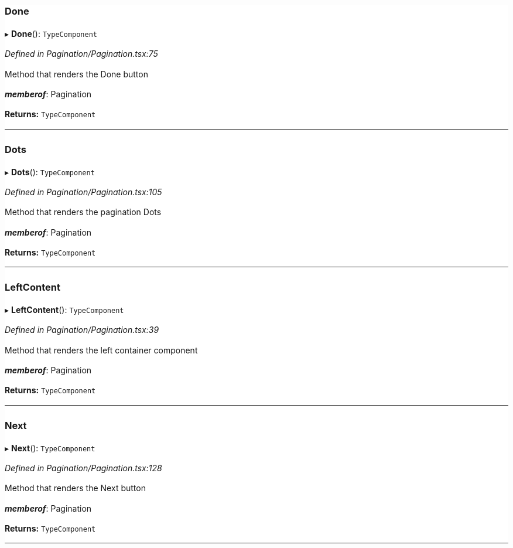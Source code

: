 ###  Done

▸ **Done**(): `TypeComponent`

*Defined in Pagination/Pagination.tsx:75*

Method that renders the Done button

*__memberof__*: Pagination

**Returns:** `TypeComponent`

___
<a id="dots"></a>

###  Dots

▸ **Dots**(): `TypeComponent`

*Defined in Pagination/Pagination.tsx:105*

Method that renders the pagination Dots

*__memberof__*: Pagination

**Returns:** `TypeComponent`

___
<a id="leftcontent"></a>

###  LeftContent

▸ **LeftContent**(): `TypeComponent`

*Defined in Pagination/Pagination.tsx:39*

Method that renders the left container component

*__memberof__*: Pagination

**Returns:** `TypeComponent`

___
<a id="next"></a>

###  Next

▸ **Next**(): `TypeComponent`

*Defined in Pagination/Pagination.tsx:128*

Method that renders the Next button

*__memberof__*: Pagination

**Returns:** `TypeComponent`

___
<a id="rightcontent"></a>
